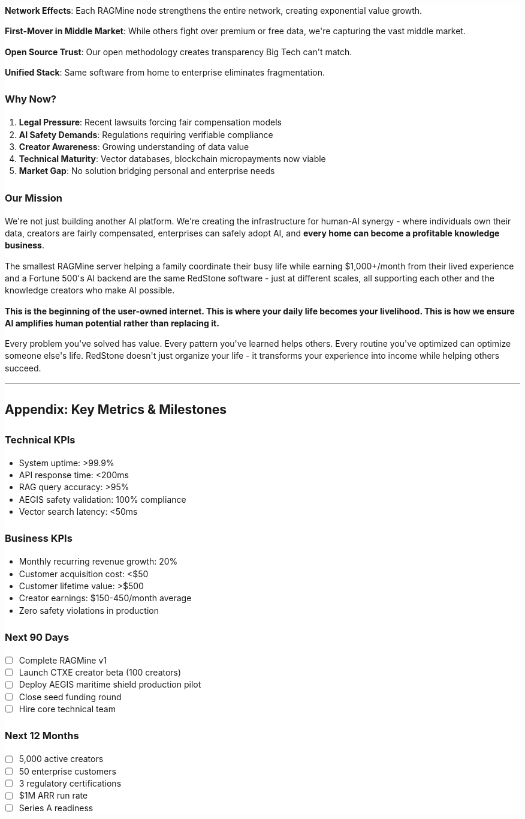 **Network Effects**: Each RAGMine node strengthens the entire network, creating exponential value growth.

**First-Mover in Middle Market**: While others fight over premium or free data, we're capturing the vast middle market.

**Open Source Trust**: Our open methodology creates transparency Big Tech can't match.

**Unified Stack**: Same software from home to enterprise eliminates fragmentation.

### Why Now?

1. **Legal Pressure**: Recent lawsuits forcing fair compensation models
2. **AI Safety Demands**: Regulations requiring verifiable compliance
3. **Creator Awareness**: Growing understanding of data value
4. **Technical Maturity**: Vector databases, blockchain micropayments now viable
5. **Market Gap**: No solution bridging personal and enterprise needs

### Our Mission

We're not just building another AI platform. We're creating the infrastructure for human-AI synergy - where individuals own their data, creators are fairly compensated, enterprises can safely adopt AI, and **every home can become a profitable knowledge business**.

The smallest RAGMine server helping a family coordinate their busy life while earning $1,000+/month from their lived experience and a Fortune 500's AI backend are the same RedStone software - just at different scales, all supporting each other and the knowledge creators who make AI possible.

**This is the beginning of the user-owned internet. This is where your daily life becomes your livelihood. This is how we ensure AI amplifies human potential rather than replacing it.**

Every problem you've solved has value. Every pattern you've learned helps others. Every routine you've optimized can optimize someone else's life. RedStone doesn't just organize your life - it transforms your experience into income while helping others succeed.

---

## Appendix: Key Metrics & Milestones

### Technical KPIs
- System uptime: >99.9%
- API response time: <200ms
- RAG query accuracy: >95%
- AEGIS safety validation: 100% compliance
- Vector search latency: <50ms

### Business KPIs
- Monthly recurring revenue growth: 20%
- Customer acquisition cost: <$50
- Customer lifetime value: >$500
- Creator earnings: $150-450/month average
- Zero safety violations in production

### Next 90 Days
- [ ] Complete RAGMine v1
- [ ] Launch CTXE creator beta (100 creators)
- [ ] Deploy AEGIS maritime shield production pilot
- [ ] Close seed funding round
- [ ] Hire core technical team

### Next 12 Months
- [ ] 5,000 active creators
- [ ] 50 enterprise customers
- [ ] 3 regulatory certifications
- [ ] $1M ARR run rate
- [ ] Series A readiness